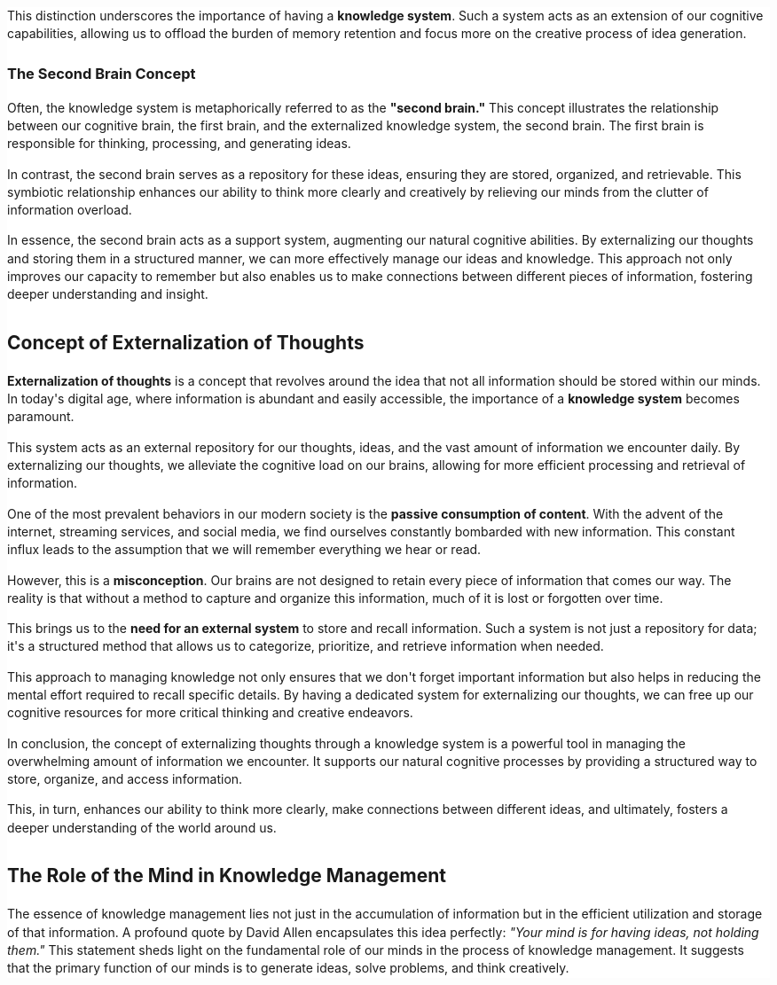 This distinction underscores the importance of having a **knowledge system**. Such a system acts as an extension of our cognitive capabilities, allowing us to offload the burden of memory retention and focus more on the creative process of idea generation.

### The Second Brain Concept
Often, the knowledge system is metaphorically referred to as the **"second brain."** This concept illustrates the relationship between our cognitive brain, the first brain, and the externalized knowledge system, the second brain. The first brain is responsible for thinking, processing, and generating ideas.

In contrast, the second brain serves as a repository for these ideas, ensuring they are stored, organized, and retrievable. This symbiotic relationship enhances our ability to think more clearly and creatively by relieving our minds from the clutter of information overload.

In essence, the second brain acts as a support system, augmenting our natural cognitive abilities. By externalizing our thoughts and storing them in a structured manner, we can more effectively manage our ideas and knowledge. This approach not only improves our capacity to remember but also enables us to make connections between different pieces of information, fostering deeper understanding and insight.

## Concept of Externalization of Thoughts
**Externalization of thoughts** is a concept that revolves around the idea that not all information should be stored within our minds. In today's digital age, where information is abundant and easily accessible, the importance of a **knowledge system** becomes paramount.

This system acts as an external repository for our thoughts, ideas, and the vast amount of information we encounter daily. By externalizing our thoughts, we alleviate the cognitive load on our brains, allowing for more efficient processing and retrieval of information.

One of the most prevalent behaviors in our modern society is the **passive consumption of content**. With the advent of the internet, streaming services, and social media, we find ourselves constantly bombarded with new information. This constant influx leads to the assumption that we will remember everything we hear or read.

However, this is a **misconception**. Our brains are not designed to retain every piece of information that comes our way. The reality is that without a method to capture and organize this information, much of it is lost or forgotten over time.

This brings us to the **need for an external system** to store and recall information. Such a system is not just a repository for data; it's a structured method that allows us to categorize, prioritize, and retrieve information when needed.

This approach to managing knowledge not only ensures that we don't forget important information but also helps in reducing the mental effort required to recall specific details. By having a dedicated system for externalizing our thoughts, we can free up our cognitive resources for more critical thinking and creative endeavors.

In conclusion, the concept of externalizing thoughts through a knowledge system is a powerful tool in managing the overwhelming amount of information we encounter. It supports our natural cognitive processes by providing a structured way to store, organize, and access information.

This, in turn, enhances our ability to think more clearly, make connections between different ideas, and ultimately, fosters a deeper understanding of the world around us.

## The Role of the Mind in Knowledge Management
The essence of knowledge management lies not just in the accumulation of information but in the efficient utilization and storage of that information. A profound quote by David Allen encapsulates this idea perfectly: _"Your mind is for having ideas, not holding them."_ This statement sheds light on the fundamental role of our minds in the process of knowledge management. It suggests that the primary function of our minds is to generate ideas, solve problems, and think creatively.
